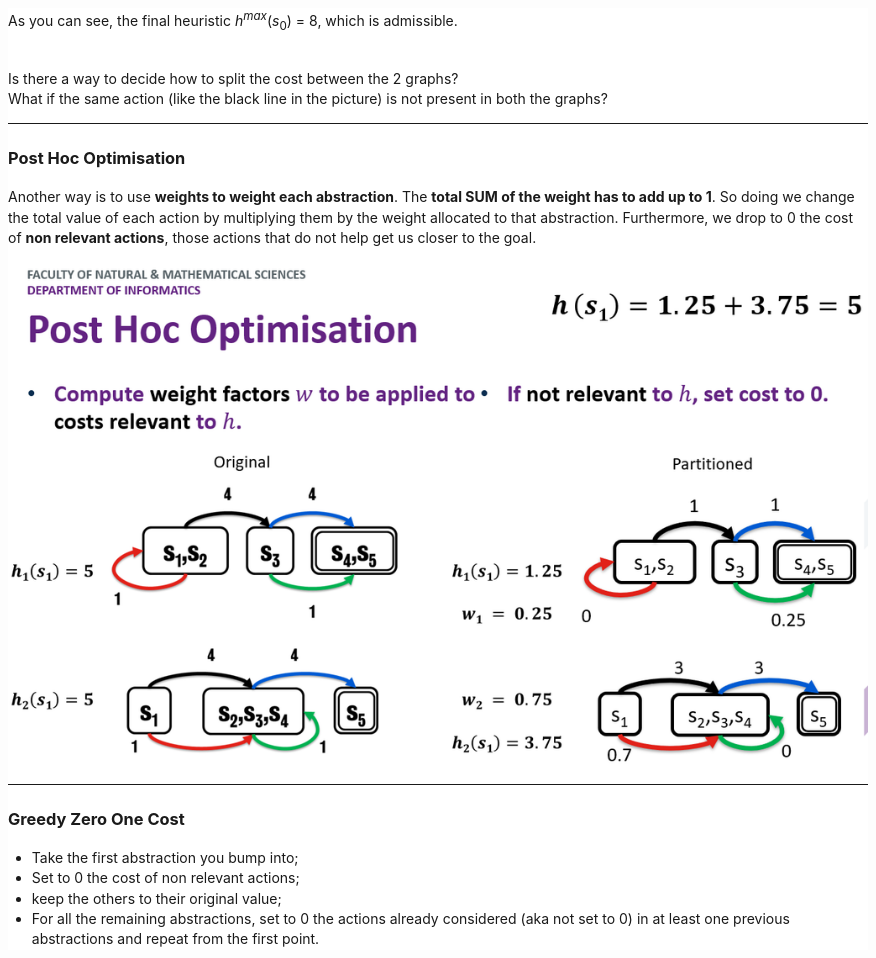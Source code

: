 As you can see, the final heuristic $h^{max}(s_0)$ = 8, which is admissible.

<div class="question">
<br>
Is there a way to decide how to split the cost between the 2 graphs?
<br>
What if the same action (like the black line in the picture) is not present in both the graphs?
</div>

----

### Post Hoc Optimisation

Another way is to use **weights to weight each abstraction**. The **total SUM of the weight has to add up to 1**. So doing we change the total value of each action by multiplying them by the weight allocated to that abstraction.
Furthermore, we drop to 0 the cost of **non relevant actions**, those actions that do not help get us closer to the goal.
<img src="./img/Post_Hoc_Optimasation.png">

----

### Greedy Zero One Cost
- Take the first abstraction you bump into;
- Set to 0 the cost of non relevant actions;
- keep the others to their original value;
- For all the remaining abstractions, set to 0 the actions already considered (aka not set to 0) in at least one previous abstractions and repeat from the first point.
  